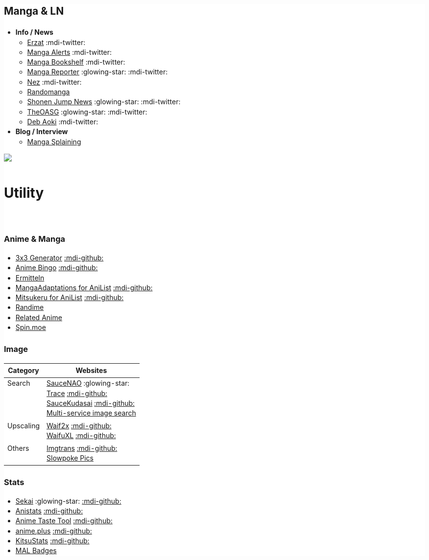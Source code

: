 
## Manga & LN

- **Info / News**
  - [Erzat](https://x.com/Erzat110) :mdi-twitter:
  - [Manga Alerts](https://x.com/MangaAlerts) :mdi-twitter:
  - [Manga Bookshelf](https://mangabookshelf.com/) :mdi-twitter:
  - [Manga Reporter](https://x.com/MangaReporter) <Badge type="tip" text="Old" link="https://x.com/MangaMoguraRE" /> :glowing-star: :mdi-twitter: <Badge icon="i-mdi-twitter" text="Ecchi" link="https://x.com/EcchiMogura" />
  - [Nez](https://x.com/mangaxrepublic) :mdi-twitter:
  - [Randomanga](https://randomanga.wordpress.com/)
  - [Shonen Jump News](https://x.com/WSJ_manga) :glowing-star: :mdi-twitter:
  - [TheOASG](https://x.com/TheOASG) :glowing-star: :mdi-twitter:
  - [Deb Aoki](https://x.com/debaoki) :mdi-twitter:
- **Blog / Interview**
  - [Manga Splaining](https://www.mangasplaining.com/)



![](/banner/utility.webp)
# Utility

<br>

### Anime & Manga
- [3x3 Generator](https://gqgs.github.io/3x3-generator/) [:mdi-github:](https://github.com/gqgs/3x3-generator)
- [Anime Bingo](https://anime-bingo.aikats.us/) [:mdi-github:](https://github.com/walfie/anime-bingo)
- [Ermitteln](https://ermitteln.ihateani.me/)
- [MangaAdaptations for AniList](https://anilist-adaptations.timschneeberger.me/) [:mdi-github:](https://github.com/timschneeb/manga-adaptations-anilist)
- [Mitsukeru for AniList](https://mitsukeru.timschneeberger.me/) [:mdi-github:](https://github.com/timschneeb/Mitsukeru)
- [Randime](https://randime.moe/)
- [Related Anime](https://relatedanime.com/)
- [Spin.moe](https://spin.moe/)

### Image
| Category | Websites |
|---|---|
| Search | [SauceNAO](https://saucenao.com/) :glowing-star: <br> [Trace](https://trace.moe/) [:mdi-github:](https://github.com/soruly/trace.moe) <br> [SauceKudasai](https://saucekudasai.com/) [:mdi-github:](https://github.com/ayushgptaa/SauceKudasai) <br> [Multi-service image search](https://iqdb.org/) |
| Upscaling | [Waif2x](https://unlimited.waifu2x.net/) [:mdi-github:](https://github.com/nagadomi/waifu2x)<Badge type="tip" text="Cloud Ver" link="https://waifu2x.udp.jp/" /> <br> [WaifuXL](https://waifuxl.com/) [:mdi-github:](https://github.com/TheFutureGadgetsLab/WaifuXL) |
| Others | [Imgtrans](https://touhou.ai/imgtrans/) [:mdi-github:](https://github.com/zyddnys/manga-image-translator) <br> [Slowpoke Pics](https://slow.pics/) |


### Stats
- [Sekai](https://sekai.rl404.com/) :glowing-star: [:mdi-github:](https://github.com/rl404/sekai)<Badge type="info" text="MAL" />
- [Anistats](https://mayudev.github.io/anistats/) [:mdi-github:](https://github.com/mayudev/anistats)<Badge type="info" text="AL" />
- [Anime Taste Tool](https://www.anipop.uk/) [:mdi-github:](https://github.com/kay-mw/popularity-tool-for-anilist)<Badge type="info" text="AL" />
- [anime.plus](https://anime.plus/) [:mdi-github:](https://github.com/anime-plus/graph)<Badge type="info" text="MAL" />
- [KitsuStats](https://drumber.github.io/KitsuStats/#/) [:mdi-github:](https://github.com/Drumber/KitsuStats)<Badge type="info" text="Kitsu" />
- [MAL Badges](https://www.mal-badges.com/) <Badge type="info" text="MAL" />
